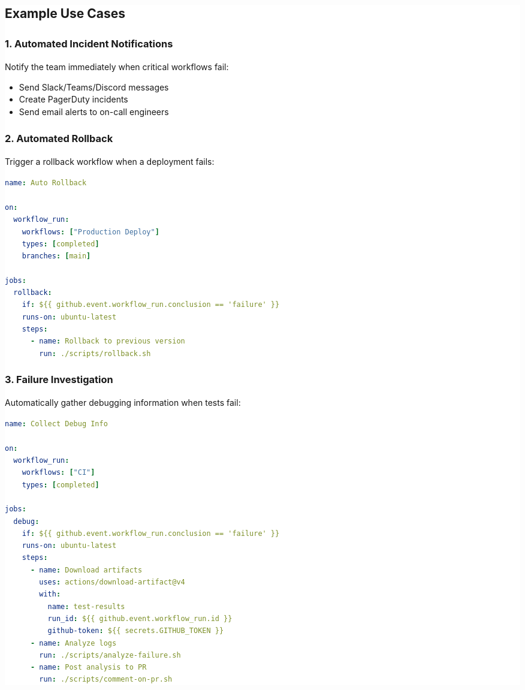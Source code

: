 ## Example Use Cases

### 1. **Automated Incident Notifications**

Notify the team immediately when critical workflows fail:
- Send Slack/Teams/Discord messages
- Create PagerDuty incidents
- Send email alerts to on-call engineers

### 2. **Automated Rollback**

Trigger a rollback workflow when a deployment fails:
```yaml
name: Auto Rollback

on:
  workflow_run:
    workflows: ["Production Deploy"]
    types: [completed]
    branches: [main]

jobs:
  rollback:
    if: ${{ github.event.workflow_run.conclusion == 'failure' }}
    runs-on: ubuntu-latest
    steps:
      - name: Rollback to previous version
        run: ./scripts/rollback.sh
```

### 3. **Failure Investigation**

Automatically gather debugging information when tests fail:
```yaml
name: Collect Debug Info

on:
  workflow_run:
    workflows: ["CI"]
    types: [completed]

jobs:
  debug:
    if: ${{ github.event.workflow_run.conclusion == 'failure' }}
    runs-on: ubuntu-latest
    steps:
      - name: Download artifacts
        uses: actions/download-artifact@v4
        with:
          name: test-results
          run_id: ${{ github.event.workflow_run.id }}
          github-token: ${{ secrets.GITHUB_TOKEN }}
      - name: Analyze logs
        run: ./scripts/analyze-failure.sh
      - name: Post analysis to PR
        run: ./scripts/comment-on-pr.sh
```
